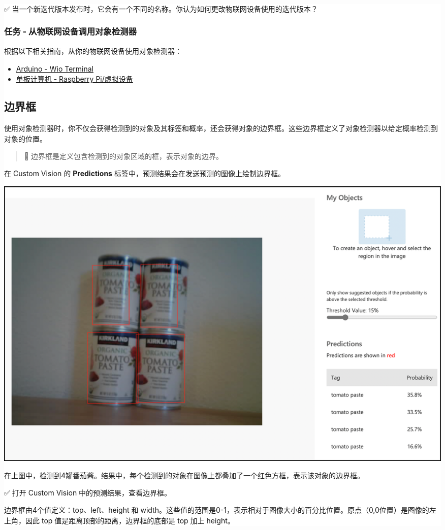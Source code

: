 ✅ 当一个新迭代版本发布时，它会有一个不同的名称。你认为如何更改物联网设备使用的迭代版本？

### 任务 - 从物联网设备调用对象检测器

根据以下相关指南，从你的物联网设备使用对象检测器：

* [Arduino - Wio Terminal](wio-terminal-object-detector.md)
* [单板计算机 - Raspberry Pi/虚拟设备](single-board-computer-object-detector.md)

## 边界框

使用对象检测器时，你不仅会获得检测到的对象及其标签和概率，还会获得对象的边界框。这些边界框定义了对象检测器以给定概率检测到对象的位置。

> 💁 边界框是定义包含检测到的对象区域的框，表示对象的边界。

在 Custom Vision 的 **Predictions** 标签中，预测结果会在发送预测的图像上绘制边界框。

![货架上4罐番茄酱的预测结果，分别为35.8%、33.5%、25.7%和16.6%](../../../../translated_images/custom-vision-stock-prediction.942266ab1bcca3410ecdf23643b9f5f570cfab2345235074e24c51f285777613.zh.png)

在上图中，检测到4罐番茄酱。结果中，每个检测到的对象在图像上都叠加了一个红色方框，表示该对象的边界框。

✅ 打开 Custom Vision 中的预测结果，查看边界框。

边界框由4个值定义：top、left、height 和 width。这些值的范围是0-1，表示相对于图像大小的百分比位置。原点（0,0位置）是图像的左上角，因此 top 值是距离顶部的距离，边界框的底部是 top 加上 height。
